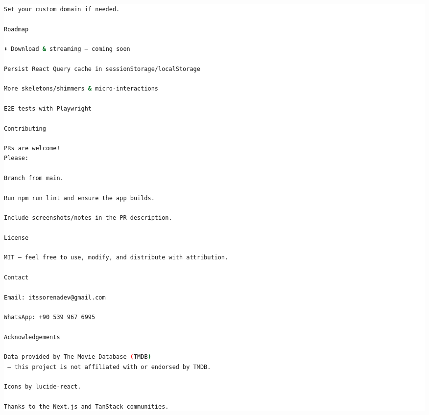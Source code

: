 ```bash
Set your custom domain if needed.

Roadmap

⬇️ Download & streaming — coming soon

Persist React Query cache in sessionStorage/localStorage

More skeletons/shimmers & micro-interactions

E2E tests with Playwright

Contributing

PRs are welcome!
Please:

Branch from main.

Run npm run lint and ensure the app builds.

Include screenshots/notes in the PR description.

License

MIT — feel free to use, modify, and distribute with attribution.

Contact

Email: itssorenadev@gmail.com

WhatsApp: +90 539 967 6995

Acknowledgements

Data provided by The Movie Database (TMDB)
 — this project is not affiliated with or endorsed by TMDB.

Icons by lucide-react.

Thanks to the Next.js and TanStack communities.

```
